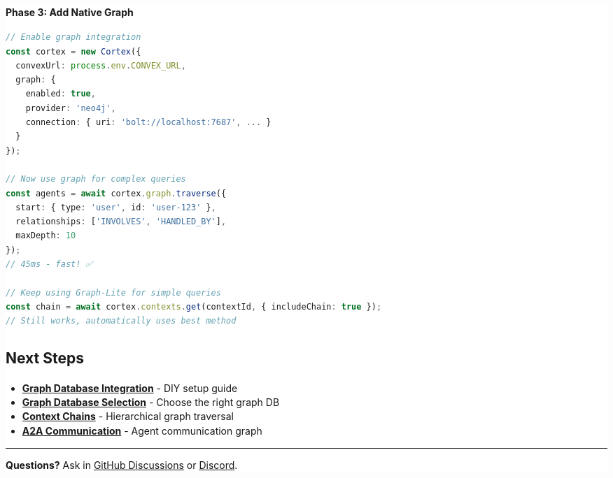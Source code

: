 **Phase 3: Add Native Graph**

```typescript
// Enable graph integration
const cortex = new Cortex({
  convexUrl: process.env.CONVEX_URL,
  graph: {
    enabled: true,
    provider: 'neo4j',
    connection: { uri: 'bolt://localhost:7687', ... }
  }
});

// Now use graph for complex queries
const agents = await cortex.graph.traverse({
  start: { type: 'user', id: 'user-123' },
  relationships: ['INVOLVES', 'HANDLED_BY'],
  maxDepth: 10
});
// 45ms - fast! ✅

// Keep using Graph-Lite for simple queries
const chain = await cortex.contexts.get(contextId, { includeChain: true });
// Still works, automatically uses best method
```

## Next Steps

- **[Graph Database Integration](./02-graph-database-integration.md)** - DIY setup guide
- **[Graph Database Selection](./04-graph-database-selection.md)** - Choose the right graph DB
- **[Context Chains](../02-core-features/04-context-chains.md)** - Hierarchical graph traversal
- **[A2A Communication](../02-core-features/05-a2a-communication.md)** - Agent communication graph

---

**Questions?** Ask in [GitHub Discussions](https://github.com/SaintNick1214/cortex/discussions) or [Discord](https://discord.gg/cortex).
